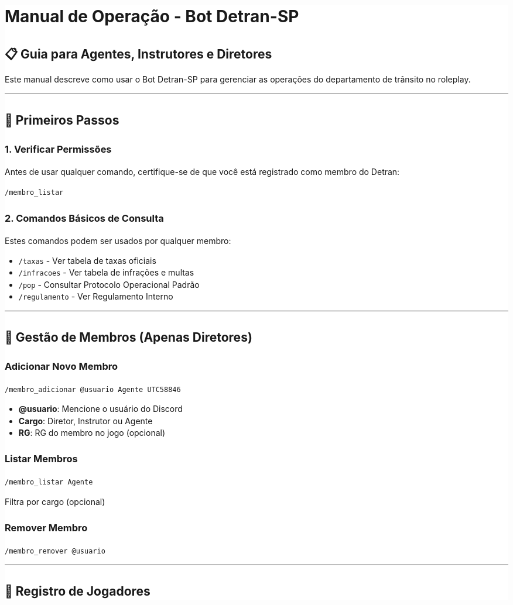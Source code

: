 # Manual de Operação - Bot Detran-SP

## 📋 Guia para Agentes, Instrutores e Diretores

Este manual descreve como usar o Bot Detran-SP para gerenciar as operações do departamento de trânsito no roleplay.

---

## 🚀 Primeiros Passos

### 1. Verificar Permissões
Antes de usar qualquer comando, certifique-se de que você está registrado como membro do Detran:
```
/membro_listar
```

### 2. Comandos Básicos de Consulta
Estes comandos podem ser usados por qualquer membro:
- `/taxas` - Ver tabela de taxas oficiais
- `/infracoes` - Ver tabela de infrações e multas
- `/pop` - Consultar Protocolo Operacional Padrão
- `/regulamento` - Ver Regulamento Interno

---

## 👥 Gestão de Membros (Apenas Diretores)

### Adicionar Novo Membro
```
/membro_adicionar @usuario Agente UTC58846
```
- **@usuario**: Mencione o usuário do Discord
- **Cargo**: Diretor, Instrutor ou Agente
- **RG**: RG do membro no jogo (opcional)

### Listar Membros
```
/membro_listar Agente
```
Filtra por cargo (opcional)

### Remover Membro
```
/membro_remover @usuario
```

---

## 📝 Registro de Jogadores
